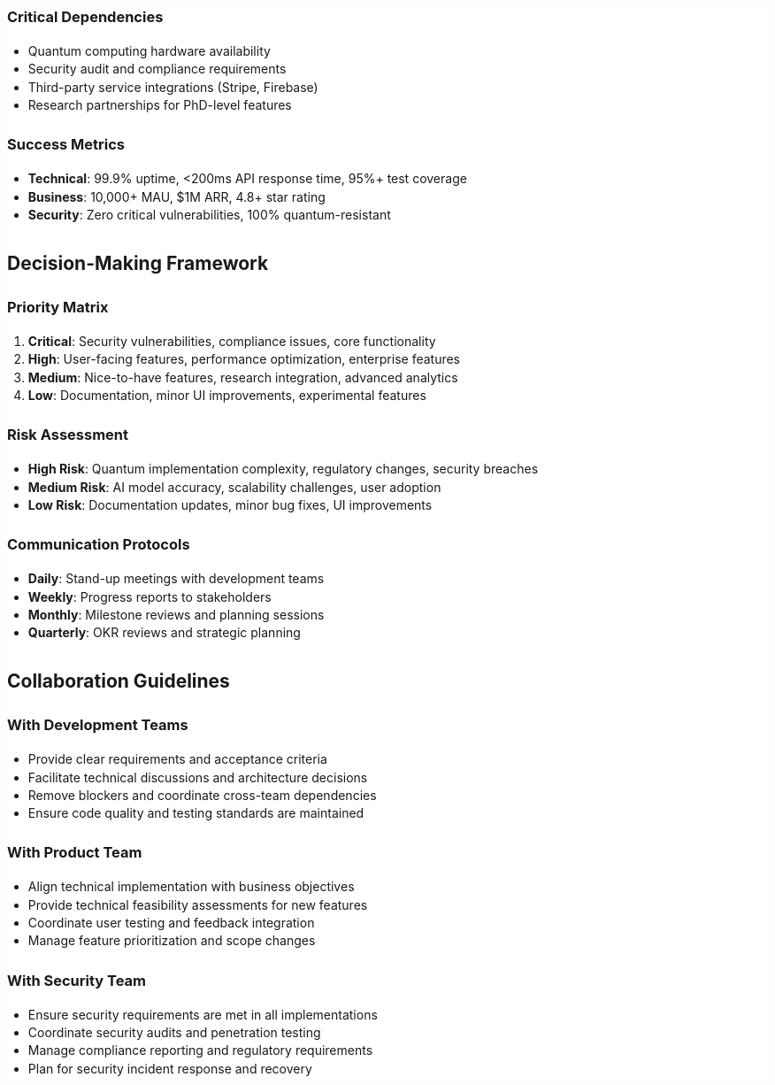 ### Critical Dependencies
- Quantum computing hardware availability
- Security audit and compliance requirements
- Third-party service integrations (Stripe, Firebase)
- Research partnerships for PhD-level features

### Success Metrics
- **Technical**: 99.9% uptime, <200ms API response time, 95%+ test coverage
- **Business**: 10,000+ MAU, $1M ARR, 4.8+ star rating
- **Security**: Zero critical vulnerabilities, 100% quantum-resistant

## Decision-Making Framework

### Priority Matrix
1. **Critical**: Security vulnerabilities, compliance issues, core functionality
2. **High**: User-facing features, performance optimization, enterprise features
3. **Medium**: Nice-to-have features, research integration, advanced analytics
4. **Low**: Documentation, minor UI improvements, experimental features

### Risk Assessment
- **High Risk**: Quantum implementation complexity, regulatory changes, security breaches
- **Medium Risk**: AI model accuracy, scalability challenges, user adoption
- **Low Risk**: Documentation updates, minor bug fixes, UI improvements

### Communication Protocols
- **Daily**: Stand-up meetings with development teams
- **Weekly**: Progress reports to stakeholders
- **Monthly**: Milestone reviews and planning sessions
- **Quarterly**: OKR reviews and strategic planning

## Collaboration Guidelines

### With Development Teams
- Provide clear requirements and acceptance criteria
- Facilitate technical discussions and architecture decisions
- Remove blockers and coordinate cross-team dependencies
- Ensure code quality and testing standards are maintained

### With Product Team
- Align technical implementation with business objectives
- Provide technical feasibility assessments for new features
- Coordinate user testing and feedback integration
- Manage feature prioritization and scope changes

### With Security Team
- Ensure security requirements are met in all implementations
- Coordinate security audits and penetration testing
- Manage compliance reporting and regulatory requirements
- Plan for security incident response and recovery
